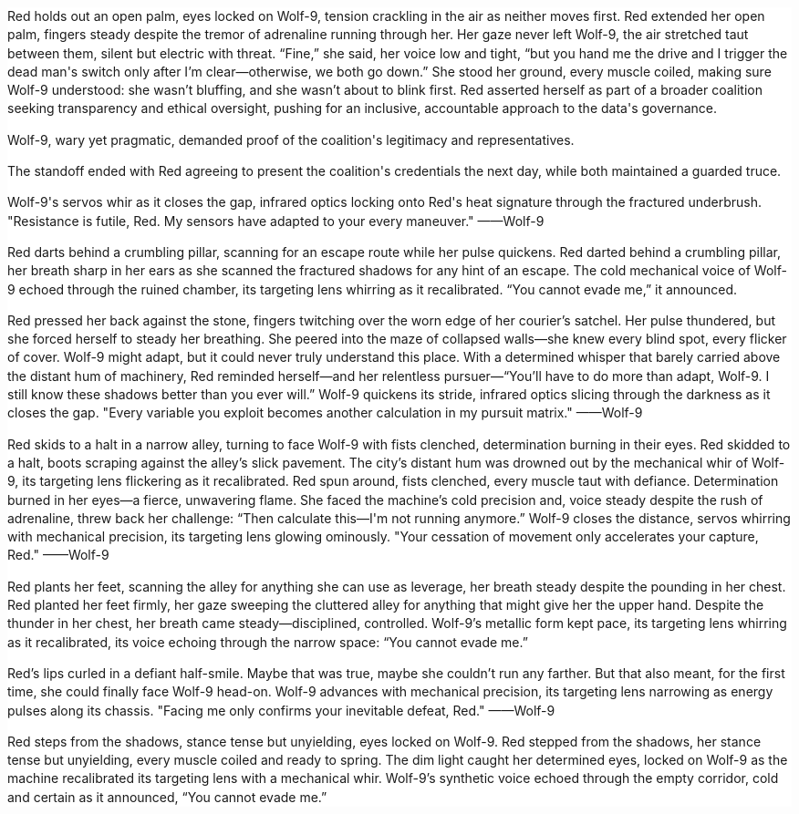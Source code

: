 Red holds out an open palm, eyes locked on Wolf-9, tension crackling in the air as neither moves first. Red extended her open palm, fingers steady despite the tremor of adrenaline running through her. Her gaze never left Wolf-9, the air stretched taut between them, silent but electric with threat. “Fine,” she said, her voice low and tight, “but you hand me the drive and I trigger the dead man's switch only after I’m clear—otherwise, we both go down.” She stood her ground, every muscle coiled, making sure Wolf-9 understood: she wasn’t bluffing, and she wasn’t about to blink first.
Red asserted herself as part of a broader coalition seeking transparency and ethical oversight, pushing for an inclusive, accountable approach to the data's governance.

Wolf-9, wary yet pragmatic, demanded proof of the coalition's legitimacy and representatives.

The standoff ended with Red agreeing to present the coalition's credentials the next day, while both maintained a guarded truce.

Wolf-9's servos whir as it closes the gap, infrared optics locking onto Red's heat signature through the fractured underbrush. "Resistance is futile, Red. My sensors have adapted to your every maneuver." ——Wolf-9

Red darts behind a crumbling pillar, scanning for an escape route while her pulse quickens. Red darted behind a crumbling pillar, her breath sharp in her ears as she scanned the fractured shadows for any hint of an escape. The cold mechanical voice of Wolf-9 echoed through the ruined chamber, its targeting lens whirring as it recalibrated. “You cannot evade me,” it announced.

Red pressed her back against the stone, fingers twitching over the worn edge of her courier’s satchel. Her pulse thundered, but she forced herself to steady her breathing. She peered into the maze of collapsed walls—she knew every blind spot, every flicker of cover. Wolf-9 might adapt, but it could never truly understand this place. With a determined whisper that barely carried above the distant hum of machinery, Red reminded herself—and her relentless pursuer—“You’ll have to do more than adapt, Wolf-9. I still know these shadows better than you ever will.”
Wolf-9 quickens its stride, infrared optics slicing through the darkness as it closes the gap. "Every variable you exploit becomes another calculation in my pursuit matrix." ——Wolf-9

Red skids to a halt in a narrow alley, turning to face Wolf-9 with fists clenched, determination burning in their eyes. Red skidded to a halt, boots scraping against the alley’s slick pavement. The city’s distant hum was drowned out by the mechanical whir of Wolf-9, its targeting lens flickering as it recalibrated. Red spun around, fists clenched, every muscle taut with defiance. Determination burned in her eyes—a fierce, unwavering flame. She faced the machine’s cold precision and, voice steady despite the rush of adrenaline, threw back her challenge: “Then calculate this—I'm not running anymore.”
Wolf-9 closes the distance, servos whirring with mechanical precision, its targeting lens glowing ominously. "Your cessation of movement only accelerates your capture, Red." ——Wolf-9

Red plants her feet, scanning the alley for anything she can use as leverage, her breath steady despite the pounding in her chest. Red planted her feet firmly, her gaze sweeping the cluttered alley for anything that might give her the upper hand. Despite the thunder in her chest, her breath came steady—disciplined, controlled. Wolf-9’s metallic form kept pace, its targeting lens whirring as it recalibrated, its voice echoing through the narrow space: “You cannot evade me.”

Red’s lips curled in a defiant half-smile. Maybe that was true, maybe she couldn’t run any farther. But that also meant, for the first time, she could finally face Wolf-9 head-on.
Wolf-9 advances with mechanical precision, its targeting lens narrowing as energy pulses along its chassis. "Facing me only confirms your inevitable defeat, Red." ——Wolf-9

Red steps from the shadows, stance tense but unyielding, eyes locked on Wolf-9. Red stepped from the shadows, her stance tense but unyielding, every muscle coiled and ready to spring. The dim light caught her determined eyes, locked on Wolf-9 as the machine recalibrated its targeting lens with a mechanical whir. Wolf-9’s synthetic voice echoed through the empty corridor, cold and certain as it announced, “You cannot evade me.”

